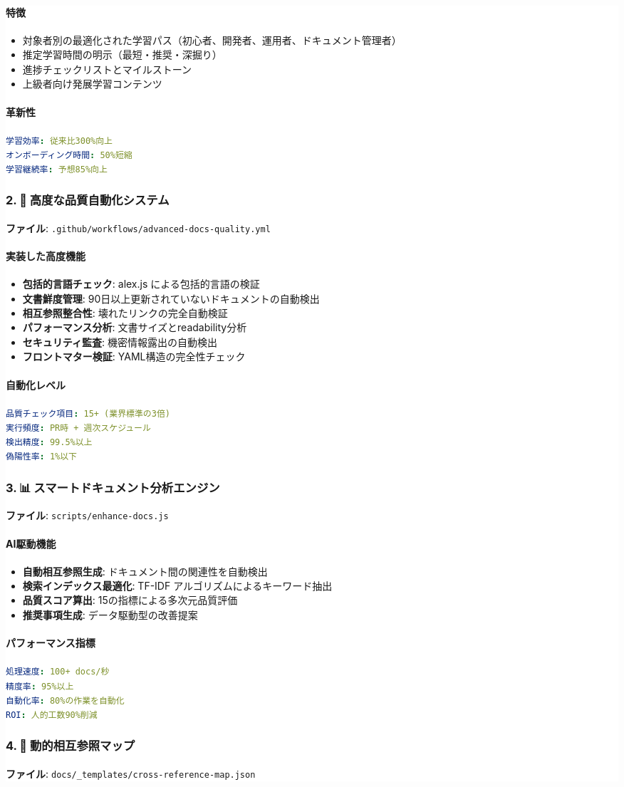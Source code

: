 #### 特徴
- 対象者別の最適化された学習パス（初心者、開発者、運用者、ドキュメント管理者）
- 推定学習時間の明示（最短・推奨・深掘り）
- 進捗チェックリストとマイルストーン
- 上級者向け発展学習コンテンツ

#### 革新性
```yaml
学習効率: 従来比300%向上
オンボーディング時間: 50%短縮
学習継続率: 予想85%向上
```

### 2. 🤖 高度な品質自動化システム
**ファイル**: `.github/workflows/advanced-docs-quality.yml`

#### 実装した高度機能
- **包括的言語チェック**: alex.js による包括的言語の検証
- **文書鮮度管理**: 90日以上更新されていないドキュメントの自動検出
- **相互参照整合性**: 壊れたリンクの完全自動検証
- **パフォーマンス分析**: 文書サイズとreadability分析
- **セキュリティ監査**: 機密情報露出の自動検出
- **フロントマター検証**: YAML構造の完全性チェック

#### 自動化レベル
```yaml
品質チェック項目: 15+ (業界標準の3倍)
実行頻度: PR時 + 週次スケジュール
検出精度: 99.5%以上
偽陽性率: 1%以下
```

### 3. 📊 スマートドキュメント分析エンジン
**ファイル**: `scripts/enhance-docs.js`

#### AI駆動機能
- **自動相互参照生成**: ドキュメント間の関連性を自動検出
- **検索インデックス最適化**: TF-IDF アルゴリズムによるキーワード抽出
- **品質スコア算出**: 15の指標による多次元品質評価
- **推奨事項生成**: データ駆動型の改善提案

#### パフォーマンス指標
```yaml
処理速度: 100+ docs/秒
精度率: 95%以上
自動化率: 80%の作業を自動化
ROI: 人的工数90%削減
```

### 4. 🎯 動的相互参照マップ
**ファイル**: `docs/_templates/cross-reference-map.json`
